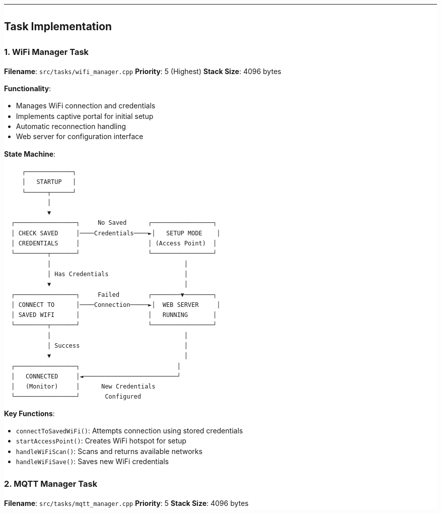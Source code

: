 
---

## Task Implementation

### 1. WiFi Manager Task

**Filename**: `src/tasks/wifi_manager.cpp`
**Priority**: 5 (Highest)
**Stack Size**: 4096 bytes

**Functionality**:
- Manages WiFi connection and credentials
- Implements captive portal for initial setup
- Automatic reconnection handling
- Web server for configuration interface

**State Machine**:
```
     ┌─────────────┐
     │   STARTUP   │
     └──────┬──────┘
            │
            ▼
  ┌─────────────────┐     No Saved      ┌─────────────────┐
  │ CHECK SAVED     │────Credentials────►│   SETUP MODE    │
  │ CREDENTIALS     │                   │ (Access Point)  │
  └─────────┬───────┘                   └─────────────────┘
            │                                     │
            │ Has Credentials                     │
            ▼                                     │
  ┌─────────────────┐     Failed        ┌────────▼────────┐
  │ CONNECT TO      │────Connection─────►│  WEB SERVER     │
  │ SAVED WIFI      │                   │   RUNNING       │
  └─────────┬───────┘                   └─────────────────┘
            │                                     │
            │ Success                             │
            ▼                                     │
  ┌─────────────────┐                           │
  │   CONNECTED     │◄──────────────────────────┘
  │   (Monitor)     │      New Credentials
  └─────────────────┘       Configured
```

**Key Functions**:
- `connectToSavedWiFi()`: Attempts connection using stored credentials
- `startAccessPoint()`: Creates WiFi hotspot for setup
- `handleWiFiScan()`: Scans and returns available networks
- `handleWiFiSave()`: Saves new WiFi credentials

### 2. MQTT Manager Task

**Filename**: `src/tasks/mqtt_manager.cpp`
**Priority**: 5
**Stack Size**: 4096 bytes
